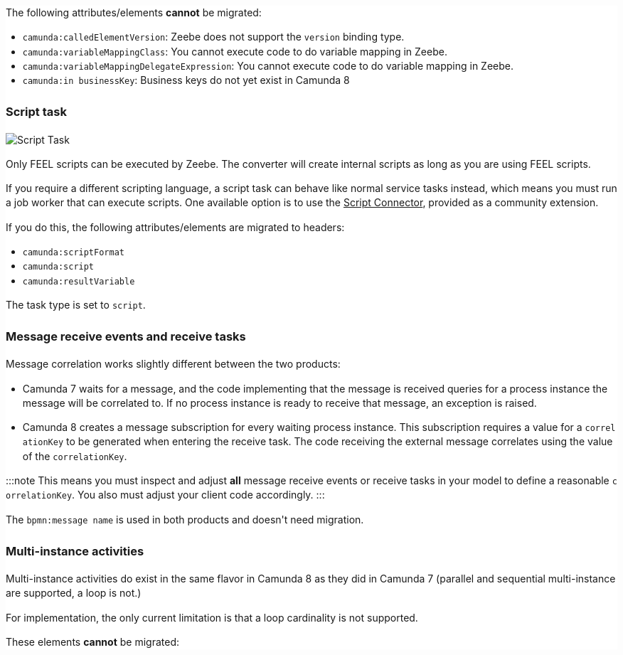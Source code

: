 The following attributes/elements **cannot** be migrated:

- `camunda:calledElementVersion`: Zeebe does not support the `version` binding type.
- `camunda:variableMappingClass`: You cannot execute code to do variable mapping in Zeebe.
- `camunda:variableMappingDelegateExpression`: You cannot execute code to do variable mapping in Zeebe.
- `camunda:in businessKey`: Business keys do not yet exist in Camunda 8

### Script task

![Script Task](../../components/modeler/bpmn/assets/bpmn-symbols/script-task.svg)

Only FEEL scripts can be executed by Zeebe. The converter will create internal scripts as long as you are using FEEL scripts.

If you require a different scripting language, a script task can behave like normal service tasks instead, which means you must run a job worker that can execute scripts. One available option is to use the [Script Connector](https://github.com/camunda-community-hub/script-connector), provided as a community extension.

If you do this, the following attributes/elements are migrated to headers:

- `camunda:scriptFormat`
- `camunda:script`
- `camunda:resultVariable`

The task type is set to `script`.

### Message receive events and receive tasks

Message correlation works slightly different between the two products:

- Camunda 7 waits for a message, and the code implementing that the message is received queries for a process instance the message will be correlated to. If no process instance is ready to receive that message, an exception is raised.

- Camunda 8 creates a message subscription for every waiting process instance. This subscription requires a value for a `correlationKey` to be generated when entering the receive task. The code receiving the external message correlates using the value of the `correlationKey`.

:::note
This means you must inspect and adjust **all** message receive events or receive tasks in your model to define a reasonable `correlationKey`. You also must adjust your client code accordingly.
:::

The `bpmn:message name` is used in both products and doesn't need migration.

### Multi-instance activities

Multi-instance activities do exist in the same flavor in Camunda 8 as they did in Camunda 7 (parallel and sequential multi-instance are supported, a loop is not.)

For implementation, the only current limitation is that a loop cardinality is not supported.

These elements **cannot** be migrated:

[//]: # (// TODO does this need an example?)


[//]: # (// TODO this note box looks weird, maybe this can be improved)
[//]: # (// TODO this note box looks weird, maybe this can be improved)